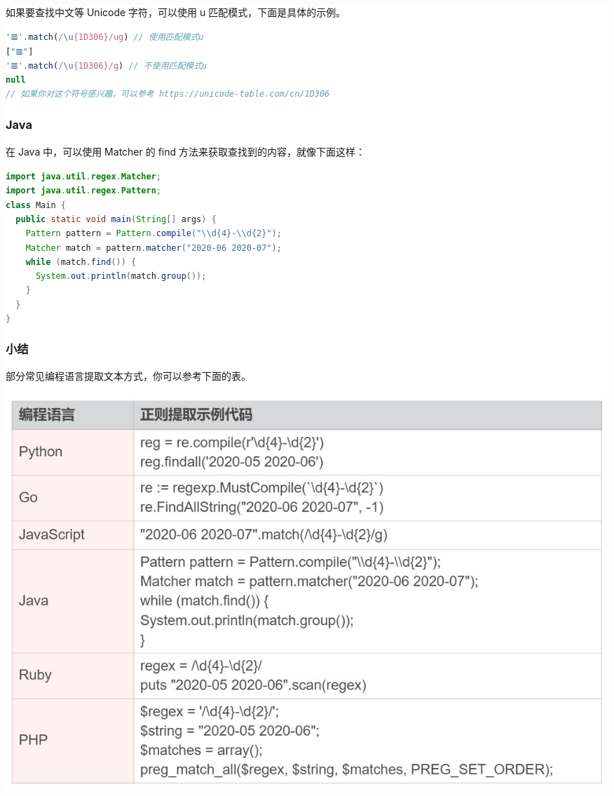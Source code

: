 如果要查找中文等 Unicode 字符，可以使用 u 匹配模式，下面是具体的示例。

```javascript
'𝌆'.match(/\u{1D306}/ug) // 使用匹配模式u
["𝌆"]
'𝌆'.match(/\u{1D306}/g) // 不使用匹配模式u
null
// 如果你对这个符号感兴趣，可以参考 https://unicode-table.com/cn/1D306
```

### Java

在 Java 中，可以使用 Matcher 的 find 方法来获取查找到的内容，就像下面这样：

```java
import java.util.regex.Matcher;
import java.util.regex.Pattern;
class Main {
  public static void main(String[] args) {    
    Pattern pattern = Pattern.compile("\\d{4}-\\d{2}");
    Matcher match = pattern.matcher("2020-06 2020-07");
    while (match.find()) {
      System.out.println(match.group());      
    }
  }
}
```

### 小结

部分常见编程语言提取文本方式，你可以参考下面的表。

![img](./assets/b14435e91df9454f6fa361b1510ff2c9.jpg)
